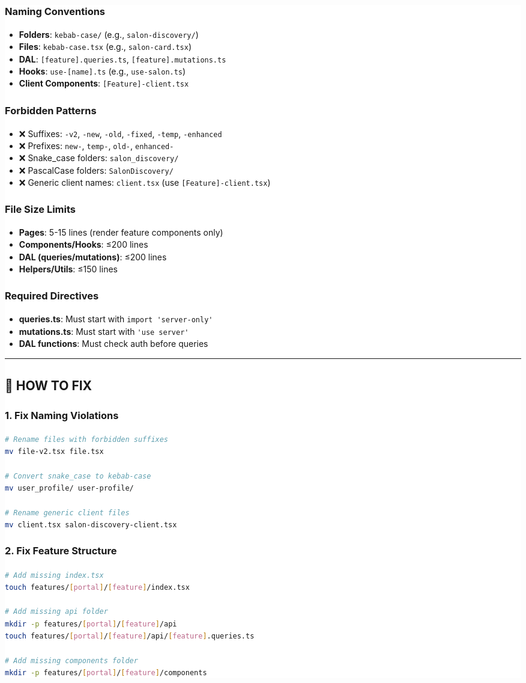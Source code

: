 ### Naming Conventions

- **Folders**: `kebab-case/` (e.g., `salon-discovery/`)
- **Files**: `kebab-case.tsx` (e.g., `salon-card.tsx`)
- **DAL**: `[feature].queries.ts`, `[feature].mutations.ts`
- **Hooks**: `use-[name].ts` (e.g., `use-salon.ts`)
- **Client Components**: `[Feature]-client.tsx`

### Forbidden Patterns

- ❌ Suffixes: `-v2`, `-new`, `-old`, `-fixed`, `-temp`, `-enhanced`
- ❌ Prefixes: `new-`, `temp-`, `old-`, `enhanced-`
- ❌ Snake_case folders: `salon_discovery/`
- ❌ PascalCase folders: `SalonDiscovery/`
- ❌ Generic client names: `client.tsx` (use `[Feature]-client.tsx`)

### File Size Limits

- **Pages**: 5-15 lines (render feature components only)
- **Components/Hooks**: ≤200 lines
- **DAL (queries/mutations)**: ≤200 lines
- **Helpers/Utils**: ≤150 lines

### Required Directives

- **queries.ts**: Must start with `import 'server-only'`
- **mutations.ts**: Must start with `'use server'`
- **DAL functions**: Must check auth before queries

---

## 🔧 HOW TO FIX

### 1. Fix Naming Violations

```bash
# Rename files with forbidden suffixes
mv file-v2.tsx file.tsx

# Convert snake_case to kebab-case
mv user_profile/ user-profile/

# Rename generic client files
mv client.tsx salon-discovery-client.tsx
```

### 2. Fix Feature Structure

```bash
# Add missing index.tsx
touch features/[portal]/[feature]/index.tsx

# Add missing api folder
mkdir -p features/[portal]/[feature]/api
touch features/[portal]/[feature]/api/[feature].queries.ts

# Add missing components folder
mkdir -p features/[portal]/[feature]/components
```
